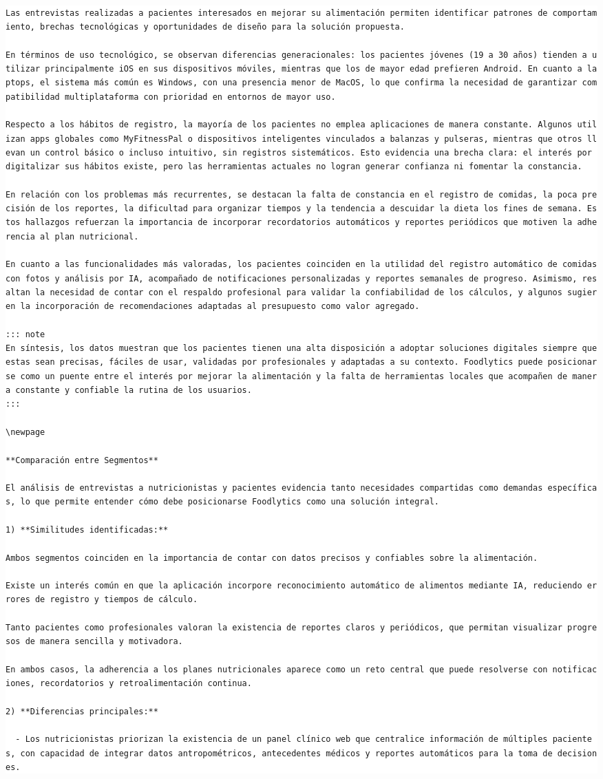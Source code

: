 ```
Las entrevistas realizadas a pacientes interesados en mejorar su alimentación permiten identificar patrones de comportamiento, brechas tecnológicas y oportunidades de diseño para la solución propuesta.

En términos de uso tecnológico, se observan diferencias generacionales: los pacientes jóvenes (19 a 30 años) tienden a utilizar principalmente iOS en sus dispositivos móviles, mientras que los de mayor edad prefieren Android. En cuanto a laptops, el sistema más común es Windows, con una presencia menor de MacOS, lo que confirma la necesidad de garantizar compatibilidad multiplataforma con prioridad en entornos de mayor uso.

Respecto a los hábitos de registro, la mayoría de los pacientes no emplea aplicaciones de manera constante. Algunos utilizan apps globales como MyFitnessPal o dispositivos inteligentes vinculados a balanzas y pulseras, mientras que otros llevan un control básico o incluso intuitivo, sin registros sistemáticos. Esto evidencia una brecha clara: el interés por digitalizar sus hábitos existe, pero las herramientas actuales no logran generar confianza ni fomentar la constancia.

En relación con los problemas más recurrentes, se destacan la falta de constancia en el registro de comidas, la poca precisión de los reportes, la dificultad para organizar tiempos y la tendencia a descuidar la dieta los fines de semana. Estos hallazgos refuerzan la importancia de incorporar recordatorios automáticos y reportes periódicos que motiven la adherencia al plan nutricional.

En cuanto a las funcionalidades más valoradas, los pacientes coinciden en la utilidad del registro automático de comidas con fotos y análisis por IA, acompañado de notificaciones personalizadas y reportes semanales de progreso. Asimismo, resaltan la necesidad de contar con el respaldo profesional para validar la confiabilidad de los cálculos, y algunos sugieren la incorporación de recomendaciones adaptadas al presupuesto como valor agregado.

::: note
En síntesis, los datos muestran que los pacientes tienen una alta disposición a adoptar soluciones digitales siempre que estas sean precisas, fáciles de usar, validadas por profesionales y adaptadas a su contexto. Foodlytics puede posicionarse como un puente entre el interés por mejorar la alimentación y la falta de herramientas locales que acompañen de manera constante y confiable la rutina de los usuarios.
:::

\newpage

**Comparación entre Segmentos**

El análisis de entrevistas a nutricionistas y pacientes evidencia tanto necesidades compartidas como demandas específicas, lo que permite entender cómo debe posicionarse Foodlytics como una solución integral.

1) **Similitudes identificadas:**

Ambos segmentos coinciden en la importancia de contar con datos precisos y confiables sobre la alimentación.

Existe un interés común en que la aplicación incorpore reconocimiento automático de alimentos mediante IA, reduciendo errores de registro y tiempos de cálculo.

Tanto pacientes como profesionales valoran la existencia de reportes claros y periódicos, que permitan visualizar progresos de manera sencilla y motivadora.

En ambos casos, la adherencia a los planes nutricionales aparece como un reto central que puede resolverse con notificaciones, recordatorios y retroalimentación continua.

2) **Diferencias principales:**

  - Los nutricionistas priorizan la existencia de un panel clínico web que centralice información de múltiples pacientes, con capacidad de integrar datos antropométricos, antecedentes médicos y reportes automáticos para la toma de decisiones.

```